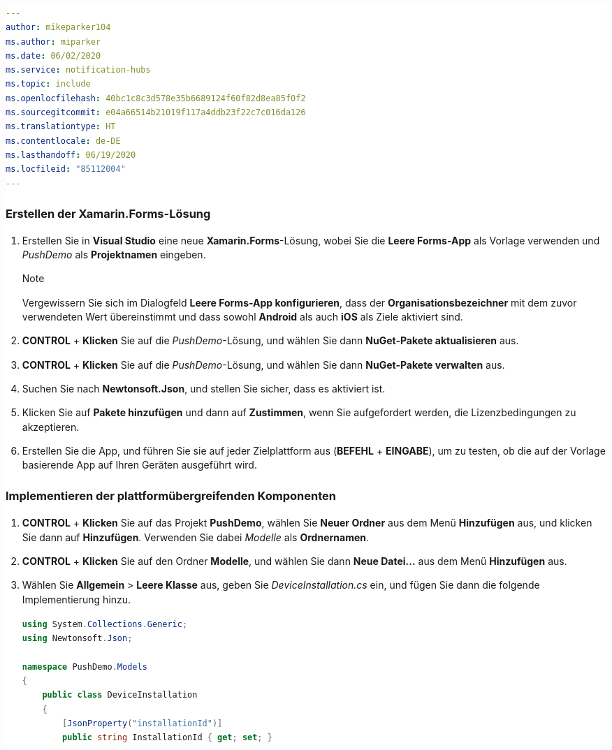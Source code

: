 ```yaml
---
author: mikeparker104
ms.author: miparker
ms.date: 06/02/2020
ms.service: notification-hubs
ms.topic: include
ms.openlocfilehash: 40bc1c8c3d578e35b6689124f60f82d8ea85f0f2
ms.sourcegitcommit: e04a66514b21019f117a4ddb23f22c7c016da126
ms.translationtype: HT
ms.contentlocale: de-DE
ms.lasthandoff: 06/19/2020
ms.locfileid: "85112004"
---
```

### <a name="create-the-xamarinforms-solution"></a>Erstellen der Xamarin.Forms-Lösung

1. Erstellen Sie in **Visual Studio** eine neue **Xamarin.Forms**-Lösung, wobei Sie die **Leere Forms-App** als Vorlage verwenden und *PushDemo* als **Projektnamen** eingeben.

    > [!NOTE]
    > Vergewissern Sie sich im Dialogfeld **Leere Forms-App konfigurieren**, dass der **Organisationsbezeichner** mit dem zuvor verwendeten Wert übereinstimmt und dass sowohl **Android** als auch **iOS** als Ziele aktiviert sind.

1. **CONTROL** + **Klicken** Sie auf die *PushDemo*-Lösung, und wählen Sie dann **NuGet-Pakete aktualisieren** aus.
1. **CONTROL** + **Klicken** Sie auf die *PushDemo*-Lösung, und wählen Sie dann **NuGet-Pakete verwalten** aus.
1. Suchen Sie nach **Newtonsoft.Json**, und stellen Sie sicher, dass es aktiviert ist.
1. Klicken Sie auf **Pakete hinzufügen** und dann auf **Zustimmen**, wenn Sie aufgefordert werden, die Lizenzbedingungen zu akzeptieren.
1. Erstellen Sie die App, und führen Sie sie auf jeder Zielplattform aus (**BEFEHL** + **EINGABE**), um zu testen, ob die auf der Vorlage basierende App auf Ihren Geräten ausgeführt wird.

### <a name="implement-the-cross-platform-components"></a>Implementieren der plattformübergreifenden Komponenten

1. **CONTROL** + **Klicken** Sie auf das Projekt **PushDemo**, wählen Sie **Neuer Ordner** aus dem Menü **Hinzufügen** aus, und klicken Sie dann auf **Hinzufügen**. Verwenden Sie dabei *Modelle* als **Ordnernamen**.

1. **CONTROL** + **Klicken** Sie auf den Ordner **Modelle**, und wählen Sie dann **Neue Datei...** aus dem Menü **Hinzufügen** aus.

1. Wählen Sie **Allgemein** > **Leere Klasse** aus, geben Sie *DeviceInstallation.cs* ein, und fügen Sie dann die folgende Implementierung hinzu.

    ```csharp
    using System.Collections.Generic;
    using Newtonsoft.Json;

    namespace PushDemo.Models
    {
        public class DeviceInstallation
        {
            [JsonProperty("installationId")]
            public string InstallationId { get; set; }
